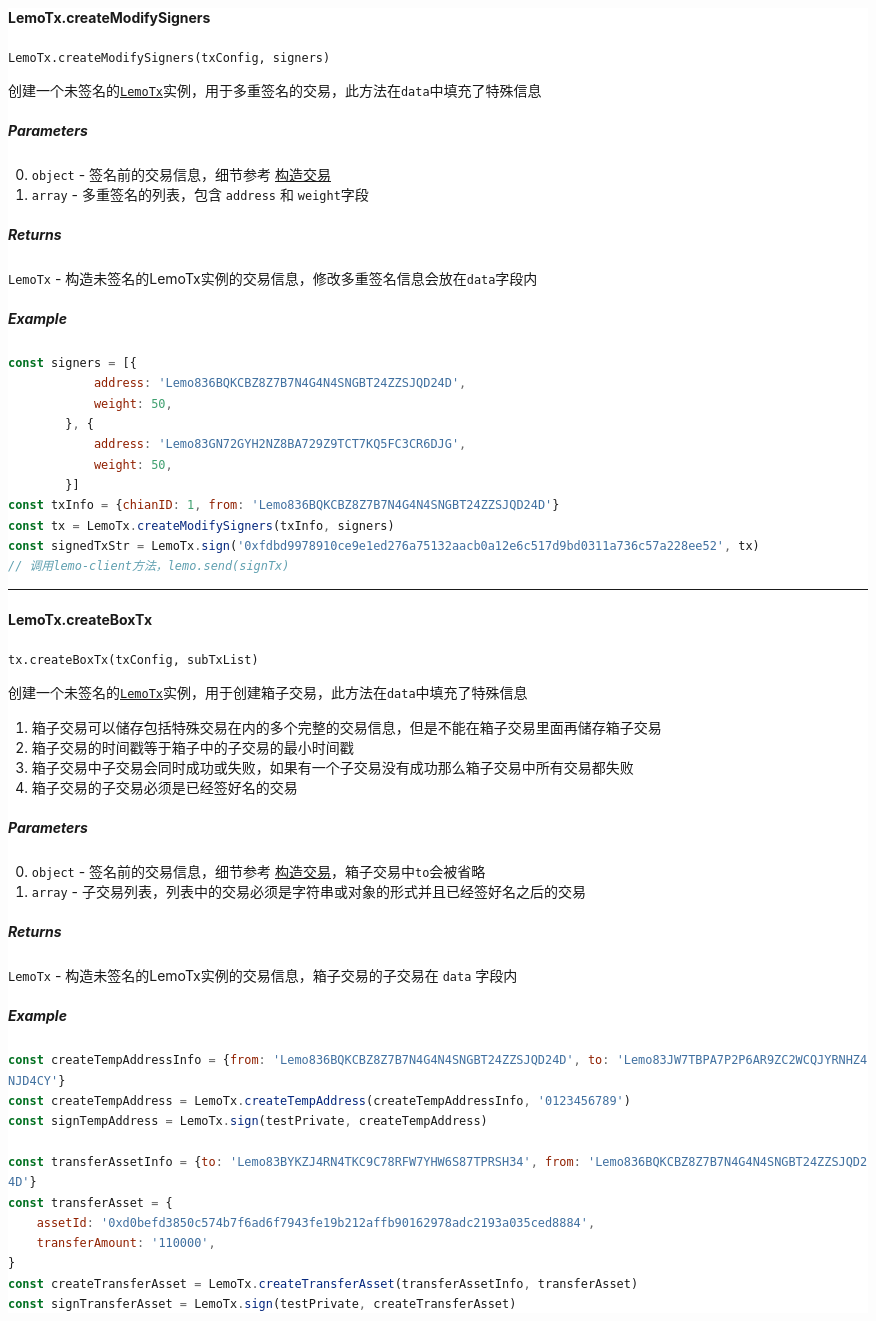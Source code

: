 
<a name="tx-createModifySigners"></a>
#### LemoTx.createModifySigners
```
LemoTx.createModifySigners(txConfig, signers)
```
创建一个未签名的[`LemoTx`](#tx-constructor)实例，用于多重签名的交易，此方法在`data`中填充了特殊信息  

##### Parameters
0. `object` - 签名前的交易信息，细节参考 [构造交易](#Constructor)
1. `array` - 多重签名的列表，包含 `address` 和 `weight`字段

##### Returns
`LemoTx` - 构造未签名的LemoTx实例的交易信息，修改多重签名信息会放在`data`字段内

##### Example
```js
const signers = [{
            address: 'Lemo836BQKCBZ8Z7B7N4G4N4SNGBT24ZZSJQD24D',
            weight: 50,
        }, {
            address: 'Lemo83GN72GYH2NZ8BA729Z9TCT7KQ5FC3CR6DJG',
            weight: 50,
        }]
const txInfo = {chianID: 1, from: 'Lemo836BQKCBZ8Z7B7N4G4N4SNGBT24ZZSJQD24D'}
const tx = LemoTx.createModifySigners(txInfo, signers)
const signedTxStr = LemoTx.sign('0xfdbd9978910ce9e1ed276a75132aacb0a12e6c517d9bd0311a736c57a228ee52', tx)
// 调用lemo-client方法，lemo.send(signTx)
```

---

<a name="tx-createBoxTx"></a>
#### LemoTx.createBoxTx
```
tx.createBoxTx(txConfig, subTxList) 
```
创建一个未签名的[`LemoTx`](#tx-constructor)实例，用于创建箱子交易，此方法在`data`中填充了特殊信息
1. 箱子交易可以储存包括特殊交易在内的多个完整的交易信息，但是不能在箱子交易里面再储存箱子交易
2. 箱子交易的时间戳等于箱子中的子交易的最小时间戳
3. 箱子交易中子交易会同时成功或失败，如果有一个子交易没有成功那么箱子交易中所有交易都失败
4. 箱子交易的子交易必须是已经签好名的交易

##### Parameters
0. `object` - 签名前的交易信息，细节参考 [构造交易](#Constructor)，箱子交易中`to`会被省略
1. `array` - 子交易列表，列表中的交易必须是字符串或对象的形式并且已经签好名之后的交易

##### Returns
`LemoTx` - 构造未签名的LemoTx实例的交易信息，箱子交易的子交易在 `data` 字段内

##### Example
```js
const createTempAddressInfo = {from: 'Lemo836BQKCBZ8Z7B7N4G4N4SNGBT24ZZSJQD24D', to: 'Lemo83JW7TBPA7P2P6AR9ZC2WCQJYRNHZ4NJD4CY'}
const createTempAddress = LemoTx.createTempAddress(createTempAddressInfo, '0123456789')
const signTempAddress = LemoTx.sign(testPrivate, createTempAddress)

const transferAssetInfo = {to: 'Lemo83BYKZJ4RN4TKC9C78RFW7YHW6S87TPRSH34', from: 'Lemo836BQKCBZ8Z7B7N4G4N4SNGBT24ZZSJQD24D'}
const transferAsset = {
    assetId: '0xd0befd3850c574b7f6ad6f7943fe19b212affb90162978adc2193a035ced8884',
    transferAmount: '110000',
}
const createTransferAsset = LemoTx.createTransferAsset(transferAssetInfo, transferAsset)
const signTransferAsset = LemoTx.sign(testPrivate, createTransferAsset)
```